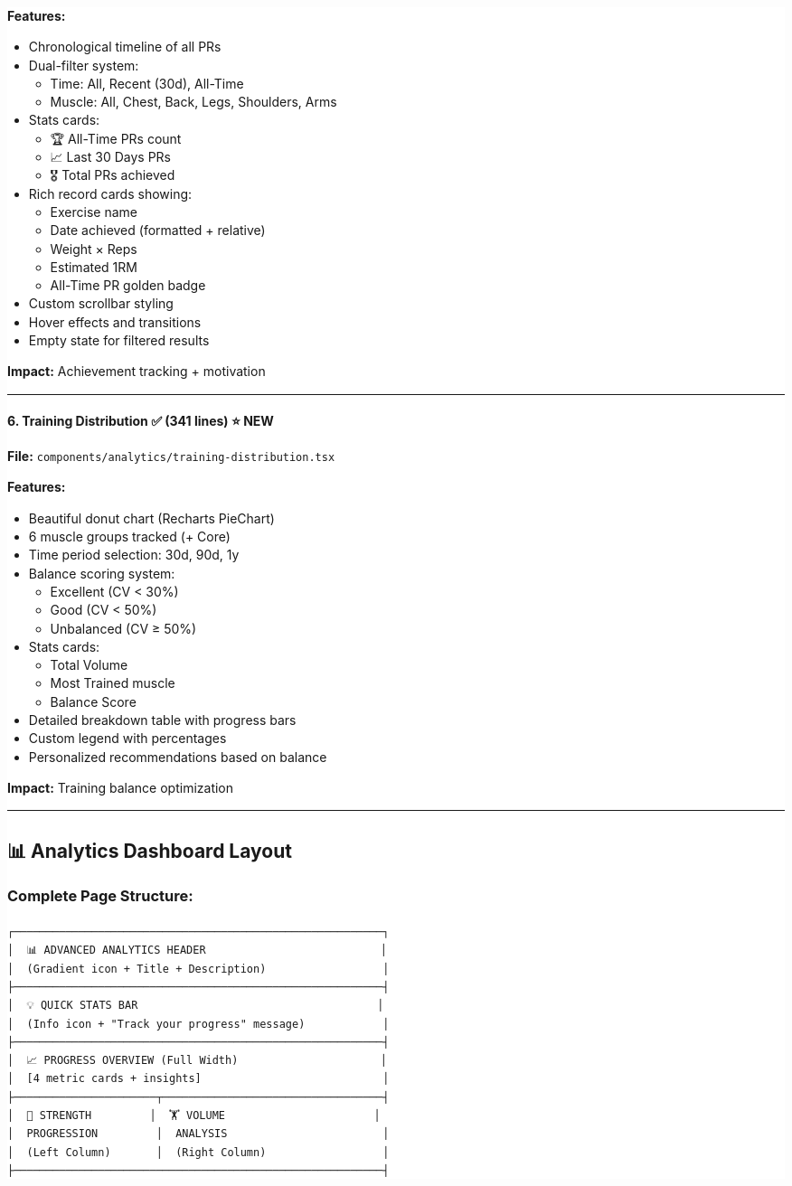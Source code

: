 **Features:**
- Chronological timeline of all PRs
- Dual-filter system:
  - Time: All, Recent (30d), All-Time
  - Muscle: All, Chest, Back, Legs, Shoulders, Arms
- Stats cards:
  - 🏆 All-Time PRs count
  - 📈 Last 30 Days PRs
  - 🎖️ Total PRs achieved
- Rich record cards showing:
  - Exercise name
  - Date achieved (formatted + relative)
  - Weight × Reps
  - Estimated 1RM
  - All-Time PR golden badge
- Custom scrollbar styling
- Hover effects and transitions
- Empty state for filtered results

**Impact:** Achievement tracking + motivation

---

#### 6. **Training Distribution** ✅ (341 lines) ⭐ NEW
**File:** `components/analytics/training-distribution.tsx`

**Features:**
- Beautiful donut chart (Recharts PieChart)
- 6 muscle groups tracked (+ Core)
- Time period selection: 30d, 90d, 1y
- Balance scoring system:
  - Excellent (CV < 30%)
  - Good (CV < 50%)
  - Unbalanced (CV ≥ 50%)
- Stats cards:
  - Total Volume
  - Most Trained muscle
  - Balance Score
- Detailed breakdown table with progress bars
- Custom legend with percentages
- Personalized recommendations based on balance

**Impact:** Training balance optimization

---

## 📊 Analytics Dashboard Layout

### **Complete Page Structure:**

```
┌─────────────────────────────────────────────────────────┐
│  📊 ADVANCED ANALYTICS HEADER                           │
│  (Gradient icon + Title + Description)                  │
├─────────────────────────────────────────────────────────┤
│  💡 QUICK STATS BAR                                     │
│  (Info icon + "Track your progress" message)            │
├─────────────────────────────────────────────────────────┤
│  📈 PROGRESS OVERVIEW (Full Width)                      │
│  [4 metric cards + insights]                            │
├──────────────────────┬──────────────────────────────────┤
│  💪 STRENGTH         │  🏋️ VOLUME                       │
│  PROGRESSION         │  ANALYSIS                        │
│  (Left Column)       │  (Right Column)                  │
├─────────────────────────────────────────────────────────┤
```